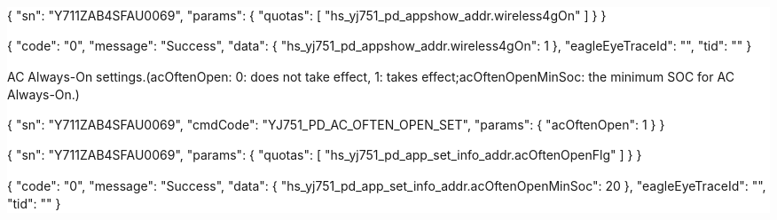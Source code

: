 {
    "sn": "Y711ZAB4SFAU0069",
    "params": {
        "quotas": [
            "hs_yj751_pd_appshow_addr.wireless4gOn"
        ]
    }
}
            
        
            
{
    "code": "0",
    "message": "Success",
    "data": {
        "hs_yj751_pd_appshow_addr.wireless4gOn": 1
    },
    "eagleEyeTraceId": "",
    "tid": ""
}
            
        
AC Always-On settings.(acOftenOpen: 0: does not take effect, 1: takes effect;acOftenOpenMinSoc: the minimum SOC for AC Always-On.)
            
{
    "sn": "Y711ZAB4SFAU0069",
    "cmdCode": "YJ751_PD_AC_OFTEN_OPEN_SET",
    "params": {
        "acOftenOpen": 1
    }
}
            
        
            
{
    "sn": "Y711ZAB4SFAU0069",
    "params": {
        "quotas": [
            "hs_yj751_pd_app_set_info_addr.acOftenOpenFlg"
        ]
    }
}
            
        
            
{
    "code": "0",
    "message": "Success",
    "data": {
        "hs_yj751_pd_app_set_info_addr.acOftenOpenMinSoc": 20
    },
    "eagleEyeTraceId": "",
    "tid": ""
}
            
        
